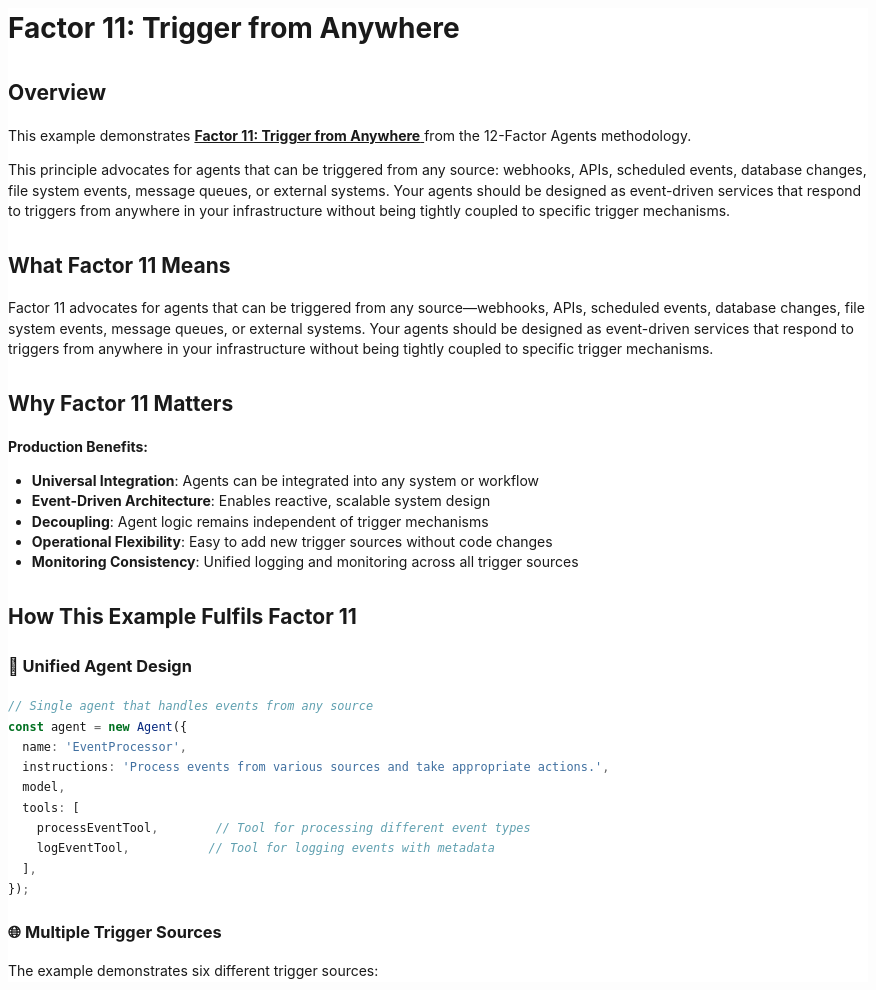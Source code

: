 # Factor 11: Trigger from Anywhere

## Overview

This example demonstrates [**Factor 11: Trigger from Anywhere** ](https://github.com/humanlayer/12-factor-agents/blob/main/content/factor-11-trigger-from-anywhere.md) from the 12-Factor Agents methodology.

This principle advocates for agents that can be triggered from any source: webhooks, APIs, scheduled events, database changes, file system events, message queues, or external systems. Your agents should be designed as event-driven services that respond to triggers from anywhere in your infrastructure without being tightly coupled to specific trigger mechanisms.

## What Factor 11 Means

Factor 11 advocates for agents that can be triggered from any source—webhooks, APIs, scheduled events, database changes, file system events, message queues, or external systems. Your agents should be designed as event-driven services that respond to triggers from anywhere in your infrastructure without being tightly coupled to specific trigger mechanisms.

## Why Factor 11 Matters

**Production Benefits:**
- **Universal Integration**: Agents can be integrated into any system or workflow
- **Event-Driven Architecture**: Enables reactive, scalable system design
- **Decoupling**: Agent logic remains independent of trigger mechanisms
- **Operational Flexibility**: Easy to add new trigger sources without code changes
- **Monitoring Consistency**: Unified logging and monitoring across all trigger sources

## How This Example Fulfils Factor 11

### 🎯 Unified Agent Design

```typescript
// Single agent that handles events from any source
const agent = new Agent({
  name: 'EventProcessor',
  instructions: 'Process events from various sources and take appropriate actions.',
  model,
  tools: [
    processEventTool,        // Tool for processing different event types
    logEventTool,           // Tool for logging events with metadata
  ],
});
```

### 🌐 Multiple Trigger Sources

The example demonstrates six different trigger sources:
